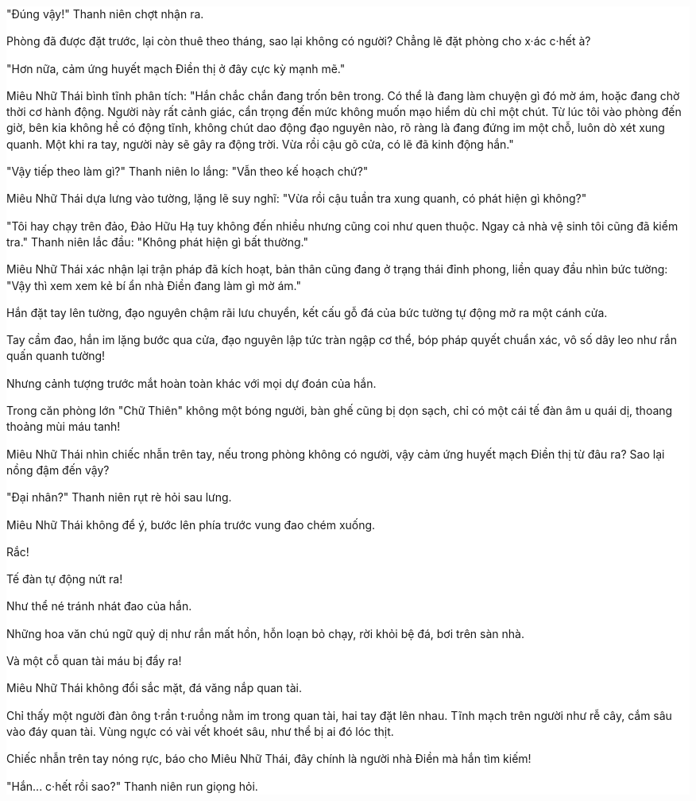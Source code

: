 "Đúng vậy!" Thanh niên chợt nhận ra.

Phòng đã được đặt trước, lại còn thuê theo tháng, sao lại không có người? Chẳng lẽ đặt phòng cho x·ác c·hết à?

"Hơn nữa, cảm ứng huyết mạch Điền thị ở đây cực kỳ mạnh mẽ."

Miêu Nhữ Thái bình tĩnh phân tích: "Hắn chắc chắn đang trốn bên trong. Có thể là đang làm chuyện gì đó mờ ám, hoặc đang chờ thời cơ hành động. Người này rất cảnh giác, cẩn trọng đến mức không muốn mạo hiểm dù chỉ một chút. Từ lúc tôi vào phòng đến giờ, bên kia không hề có động tĩnh, không chút dao động đạo nguyên nào, rõ ràng là đang đứng im một chỗ, luôn dò xét xung quanh. Một khi ra tay, người này sẽ gây ra động trời. Vừa rồi cậu gõ cửa, có lẽ đã kinh động hắn."

"Vậy tiếp theo làm gì?" Thanh niên lo lắng: "Vẫn theo kế hoạch chứ?"

Miêu Nhữ Thái dựa lưng vào tường, lặng lẽ suy nghĩ: "Vừa rồi cậu tuần tra xung quanh, có phát hiện gì không?"

"Tôi hay chạy trên đảo, Đảo Hữu Hạ tuy không đến nhiều nhưng cũng coi như quen thuộc. Ngay cả nhà vệ sinh tôi cũng đã kiểm tra." Thanh niên lắc đầu: "Không phát hiện gì bất thường."

Miêu Nhữ Thái xác nhận lại trận pháp đã kích hoạt, bản thân cũng đang ở trạng thái đỉnh phong, liền quay đầu nhìn bức tường: "Vậy thì xem xem kẻ bí ẩn nhà Điền đang làm gì mờ ám."

Hắn đặt tay lên tường, đạo nguyên chậm rãi lưu chuyển, kết cấu gỗ đá của bức tường tự động mở ra một cánh cửa.

Tay cầm đao, hắn im lặng bước qua cửa, đạo nguyên lập tức tràn ngập cơ thể, bóp pháp quyết chuẩn xác, vô số dây leo như rắn quấn quanh tường!

Nhưng cảnh tượng trước mắt hoàn toàn khác với mọi dự đoán của hắn.

Trong căn phòng lớn "Chữ Thiên" không một bóng người, bàn ghế cũng bị dọn sạch, chỉ có một cái tế đàn âm u quái dị, thoang thoảng mùi máu tanh!

Miêu Nhữ Thái nhìn chiếc nhẫn trên tay, nếu trong phòng không có người, vậy cảm ứng huyết mạch Điền thị từ đâu ra? Sao lại nồng đậm đến vậy?

"Đại nhân?" Thanh niên rụt rè hỏi sau lưng.

Miêu Nhữ Thái không để ý, bước lên phía trước vung đao chém xuống.

Rắc!

Tế đàn tự động nứt ra!

Như thể né tránh nhát đao của hắn.

Những hoa văn chú ngữ quỷ dị như rắn mất hồn, hỗn loạn bỏ chạy, rời khỏi bệ đá, bơi trên sàn nhà.

Và một cỗ quan tài máu bị đẩy ra!

Miêu Nhữ Thái không đổi sắc mặt, đá văng nắp quan tài.

Chỉ thấy một người đàn ông t·rần t·ruồng nằm im trong quan tài, hai tay đặt lên nhau. Tĩnh mạch trên người như rễ cây, cắm sâu vào đáy quan tài. Vùng ngực có vài vết khoét sâu, như thể bị ai đó lóc thịt.

Chiếc nhẫn trên tay nóng rực, báo cho Miêu Nhữ Thái, đây chính là người nhà Điền mà hắn tìm kiếm!

"Hắn... c·hết rồi sao?" Thanh niên run giọng hỏi.
